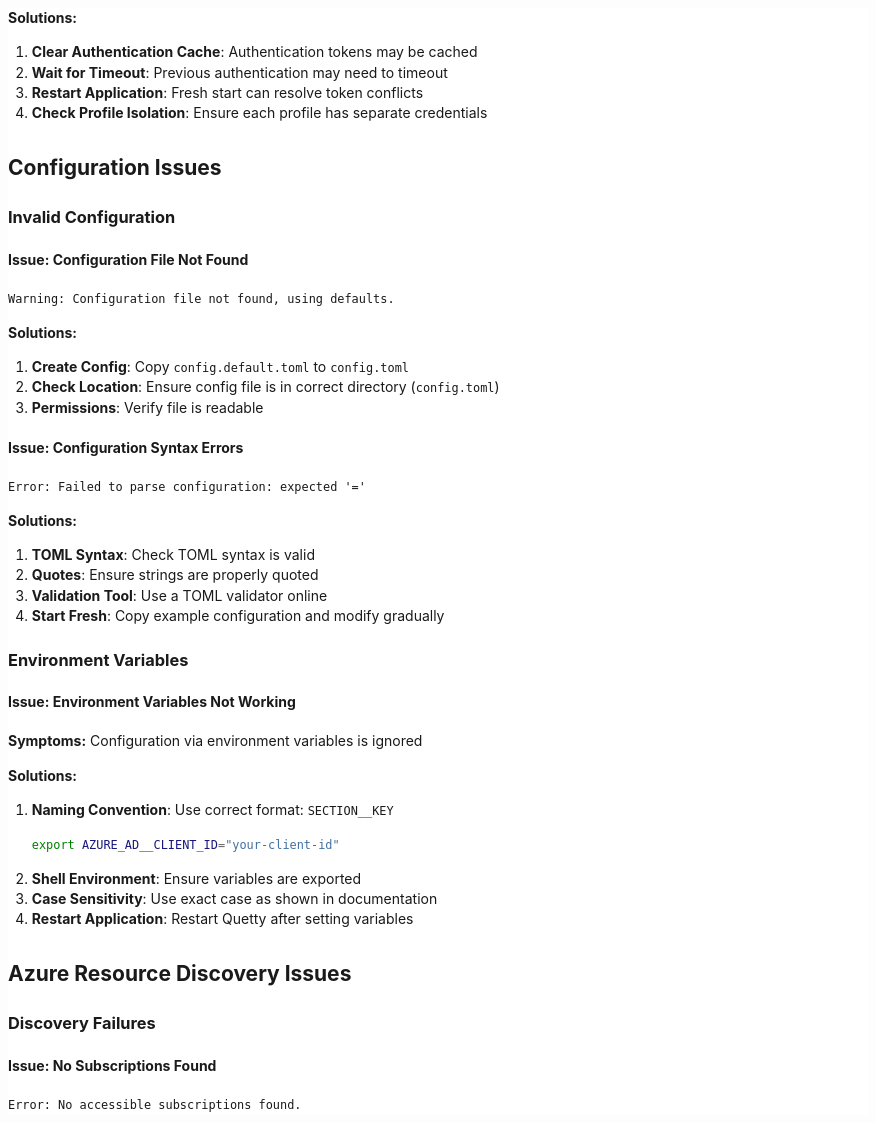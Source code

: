 **Solutions:**
1. **Clear Authentication Cache**: Authentication tokens may be cached
2. **Wait for Timeout**: Previous authentication may need to timeout
3. **Restart Application**: Fresh start can resolve token conflicts
4. **Check Profile Isolation**: Ensure each profile has separate credentials

## Configuration Issues

### Invalid Configuration

#### Issue: Configuration File Not Found
```
Warning: Configuration file not found, using defaults.
```

**Solutions:**
1. **Create Config**: Copy `config.default.toml` to `config.toml`
2. **Check Location**: Ensure config file is in correct directory (`config.toml`)
3. **Permissions**: Verify file is readable

#### Issue: Configuration Syntax Errors
```
Error: Failed to parse configuration: expected '='
```

**Solutions:**
1. **TOML Syntax**: Check TOML syntax is valid
2. **Quotes**: Ensure strings are properly quoted
3. **Validation Tool**: Use a TOML validator online
4. **Start Fresh**: Copy example configuration and modify gradually

### Environment Variables

#### Issue: Environment Variables Not Working
**Symptoms:** Configuration via environment variables is ignored

**Solutions:**
1. **Naming Convention**: Use correct format: `SECTION__KEY`
   ```bash
   export AZURE_AD__CLIENT_ID="your-client-id"
   ```
2. **Shell Environment**: Ensure variables are exported
3. **Case Sensitivity**: Use exact case as shown in documentation
4. **Restart Application**: Restart Quetty after setting variables

## Azure Resource Discovery Issues

### Discovery Failures

#### Issue: No Subscriptions Found
```
Error: No accessible subscriptions found.
```
